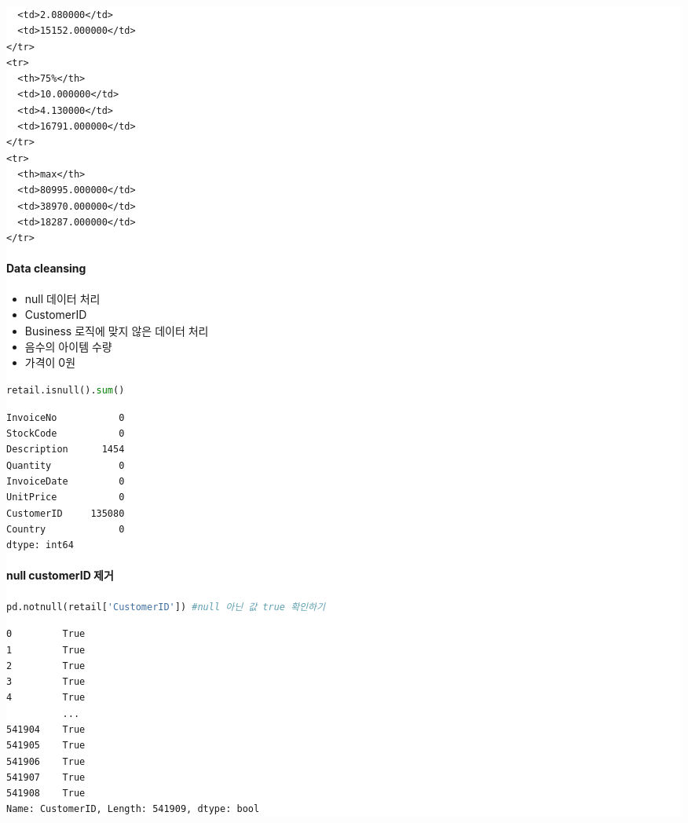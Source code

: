       <td>2.080000</td>
      <td>15152.000000</td>
    </tr>
    <tr>
      <th>75%</th>
      <td>10.000000</td>
      <td>4.130000</td>
      <td>16791.000000</td>
    </tr>
    <tr>
      <th>max</th>
      <td>80995.000000</td>
      <td>38970.000000</td>
      <td>18287.000000</td>
    </tr>
  </tbody>
</table>
</div>



#### Data cleansing
- null 데이터 처리
- CustomerID
- Business 로직에 맞지 않은 데이터 처리
- 음수의 아이템 수량
- 가격이 0원


```python
retail.isnull().sum()
```




    InvoiceNo           0
    StockCode           0
    Description      1454
    Quantity            0
    InvoiceDate         0
    UnitPrice           0
    CustomerID     135080
    Country             0
    dtype: int64



#### null customerID 제거


```python
pd.notnull(retail['CustomerID']) #null 아닌 값 true 확인하기
```




    0         True
    1         True
    2         True
    3         True
    4         True
              ... 
    541904    True
    541905    True
    541906    True
    541907    True
    541908    True
    Name: CustomerID, Length: 541909, dtype: bool
